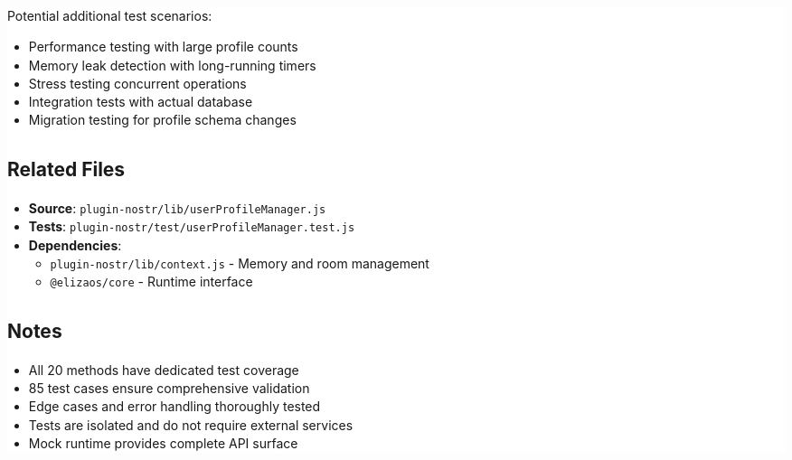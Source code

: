 Potential additional test scenarios:
- Performance testing with large profile counts
- Memory leak detection with long-running timers
- Stress testing concurrent operations
- Integration tests with actual database
- Migration testing for profile schema changes

## Related Files

- **Source**: `plugin-nostr/lib/userProfileManager.js`
- **Tests**: `plugin-nostr/test/userProfileManager.test.js`
- **Dependencies**:
  - `plugin-nostr/lib/context.js` - Memory and room management
  - `@elizaos/core` - Runtime interface

## Notes

- All 20 methods have dedicated test coverage
- 85 test cases ensure comprehensive validation
- Edge cases and error handling thoroughly tested
- Tests are isolated and do not require external services
- Mock runtime provides complete API surface
